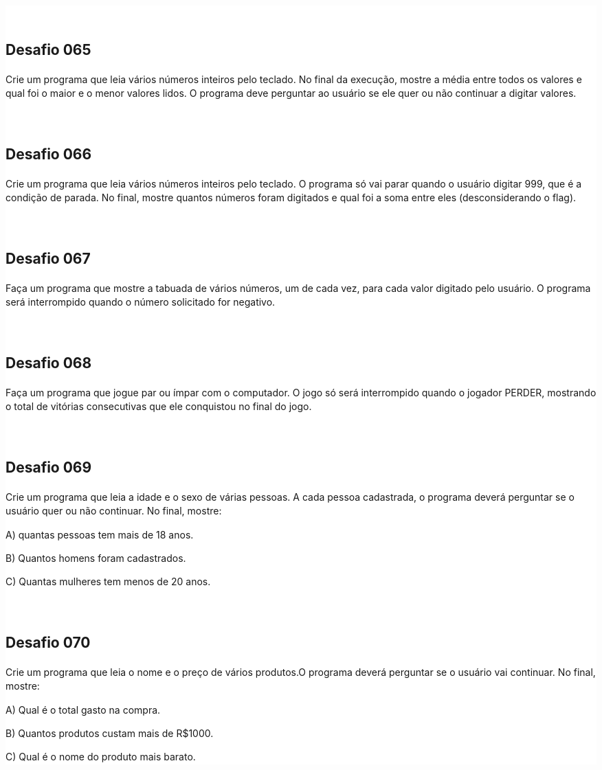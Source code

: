 </br>

## Desafio 065

Crie um programa que leia vários números inteiros pelo teclado. No final da execução, mostre a média entre todos os valores e qual foi o maior e o menor valores lidos. O programa deve perguntar ao usuário se ele quer ou não continuar a digitar valores.

</br>

## Desafio 066

Crie um programa que leia vários números inteiros pelo teclado. O programa só vai parar quando o usuário digitar 999, que é a condição de parada. No final, mostre quantos números foram digitados e qual foi a soma entre eles (desconsiderando o flag).

</br>

## Desafio 067

Faça um programa que mostre a tabuada de vários números, um de cada vez, para cada valor digitado pelo usuário. O programa será interrompido quando o número solicitado for negativo.

</br>

## Desafio 068

Faça um programa que jogue par ou ímpar com o computador. O jogo só será interrompido quando o jogador PERDER, mostrando o total de vitórias consecutivas que ele conquistou no final do jogo.

</br>

## Desafio 069

Crie um programa que leia a idade e o sexo de várias pessoas. A cada pessoa cadastrada, o programa deverá perguntar se o usuário quer ou não continuar. No final, mostre:

A) quantas pessoas tem mais de 18 anos.

B) Quantos homens foram cadastrados.

C) Quantas mulheres tem menos de 20 anos.

</br>

## Desafio 070

Crie um programa que leia o nome e o preço de vários produtos.O programa deverá perguntar se o usuário vai continuar. No final, mostre:

A) Qual é o total gasto na compra.

B) Quantos produtos custam mais de R$1000.

C) Qual é o nome do produto mais barato.
